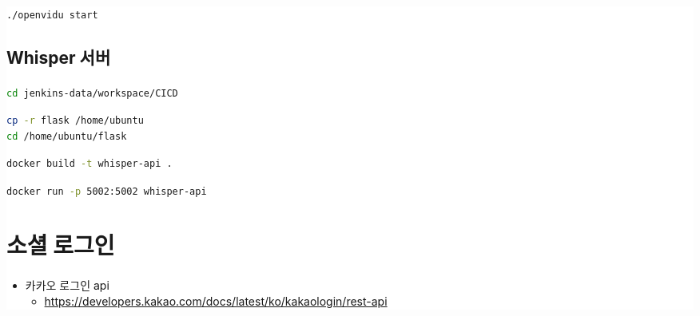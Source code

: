 ```bash
./openvidu start
```

## Whisper 서버
```bash
cd jenkins-data/workspace/CICD
```

```bash
cp -r flask /home/ubuntu
cd /home/ubuntu/flask
```

```bash
docker build -t whisper-api .
```

```bash
docker run -p 5002:5002 whisper-api
```

# 소셜 로그인
* 카카오 로그인 api
    * https://developers.kakao.com/docs/latest/ko/kakaologin/rest-api
